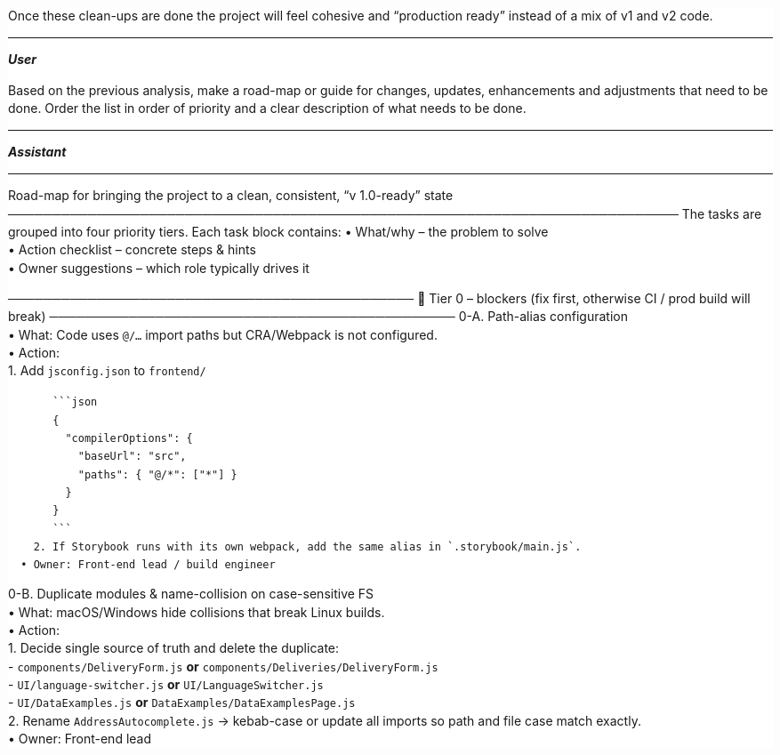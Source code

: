 Once these clean-ups are done the project will feel cohesive and “production ready” instead of a mix of v1 and v2 code.

---

_**User**_

Based on the previous analysis, make a road-map or guide for changes, updates, enhancements and adjustments that need to be done. Order the list in order of priority and a clear description of what needs to be done.

---

_**Assistant**_



---

Road-map for bringing the project to a clean, consistent, “v 1.0-ready” state
────────────────────────────────────────────────────────────────────────────
The tasks are grouped into four priority tiers.  Each task block contains:
• What/why – the problem to solve  
• Action checklist – concrete steps & hints  
• Owner suggestions – which role typically drives it

──────────────────────────────────────────────
🚩 Tier 0 – blockers (fix first, otherwise CI / prod build will break)
──────────────────────────────────────────────
0-A.  Path-alias configuration  
      • What: Code uses `@/…` import paths but CRA/Webpack is not configured.  
      • Action:  
        1. Add `jsconfig.json` to `frontend/`  

           ```json
           {
             "compilerOptions": {
               "baseUrl": "src",
               "paths": { "@/*": ["*"] }
             }
           }
           ```  
        2. If Storybook runs with its own webpack, add the same alias in `.storybook/main.js`.  
      • Owner: Front-end lead / build engineer

0-B.  Duplicate modules & name-collision on case-sensitive FS  
      • What: macOS/Windows hide collisions that break Linux builds.  
      • Action:  
        1. Decide single source of truth and delete the duplicate:  
           - `components/DeliveryForm.js` **or** `components/Deliveries/DeliveryForm.js`  
           - `UI/language-switcher.js` **or** `UI/LanguageSwitcher.js`  
           - `UI/DataExamples.js` **or** `DataExamples/DataExamplesPage.js`  
        2. Rename `AddressAutocomplete.js` → kebab-case or update all imports so path and file case match exactly.  
      • Owner: Front-end lead
